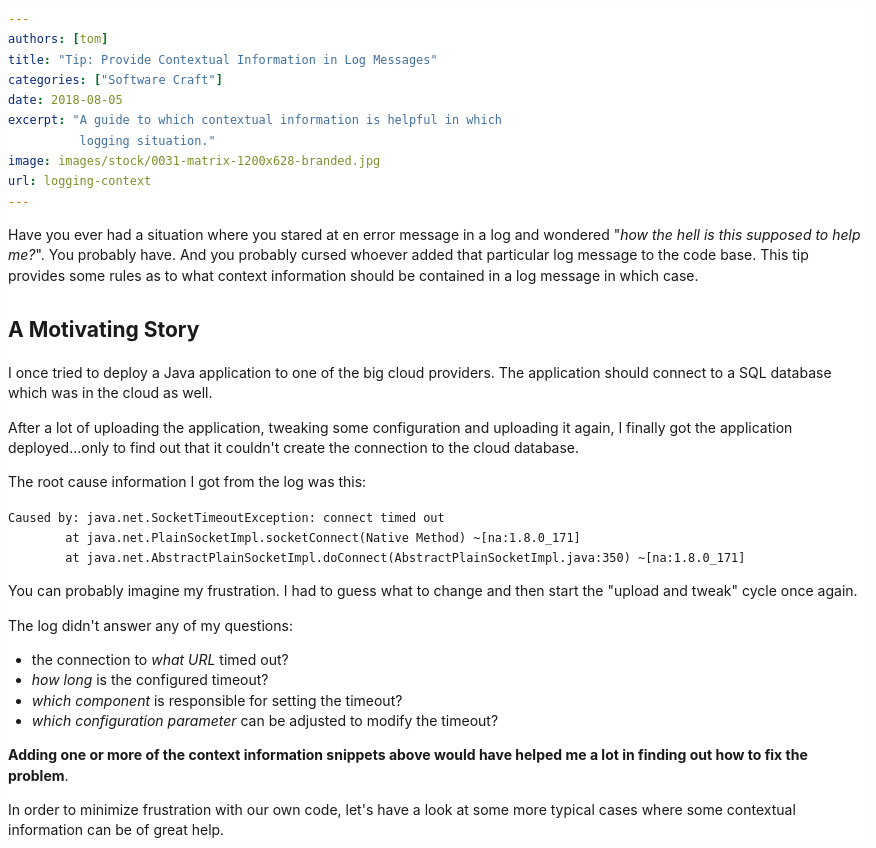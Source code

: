```yaml
---
authors: [tom]
title: "Tip: Provide Contextual Information in Log Messages"
categories: ["Software Craft"]
date: 2018-08-05
excerpt: "A guide to which contextual information is helpful in which 
          logging situation."
image: images/stock/0031-matrix-1200x628-branded.jpg
url: logging-context
---
```




Have you ever had a situation where you stared at en error message in a log 
and wondered "*how the hell is this supposed to help me?*". You probably have.
And you probably cursed whoever added that particular log message to the code base.
This tip provides some rules as to what context information should be contained
in a log message in which case.  

## A Motivating Story

I once tried to deploy a Java application to one of the big cloud providers.
The application should connect to a SQL database which was in the cloud
as well. 

After a lot of uploading the application, tweaking some configuration and
uploading it again, I finally got the application deployed...only to find 
out that it couldn't create 
the connection to the cloud database.

The root cause information I got from the log was this:

```
Caused by: java.net.SocketTimeoutException: connect timed out
        at java.net.PlainSocketImpl.socketConnect(Native Method) ~[na:1.8.0_171]
        at java.net.AbstractPlainSocketImpl.doConnect(AbstractPlainSocketImpl.java:350) ~[na:1.8.0_171]
```

You can probably imagine my frustration. I had to guess what to change and then start the
"upload and tweak" cycle once again.

The log didn't answer any of my questions:

* the connection to *what URL* timed out?
* *how long* is the configured timeout?
* *which component* is responsible for setting the timeout?
* *which configuration parameter* can be adjusted to modify the timeout?

**Adding one or more of the context information snippets above would have helped me a lot
in finding out how to fix the problem**. 

In order to minimize frustration with our own code, let's have a look at some 
more typical cases where some contextual information can be of great help.
